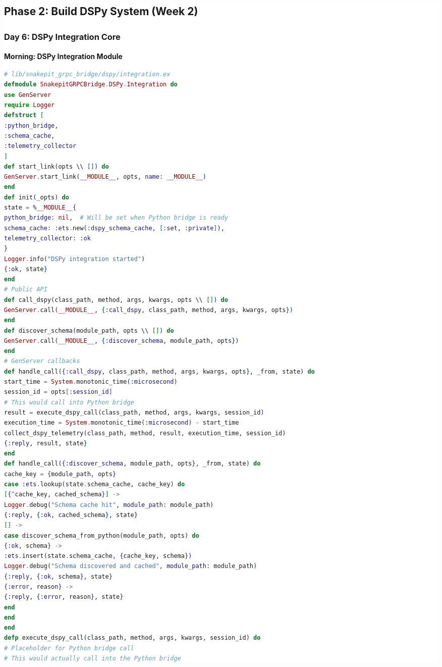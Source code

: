 ## Phase 2: Build DSPy System (Week 2)
### Day 6: DSPy Integration Core
**Morning: DSPy Integration Module**
```elixir
# lib/snakepit_grpc_bridge/dspy/integration.ex
defmodule SnakepitGRPCBridge.DSPy.Integration do
use GenServer
require Logger
defstruct [
:python_bridge,
:schema_cache,
:telemetry_collector
]
def start_link(opts \\ []) do
GenServer.start_link(__MODULE__, opts, name: __MODULE__)
end
def init(_opts) do
state = %__MODULE__{
python_bridge: nil,  # Will be set when Python bridge is ready
schema_cache: :ets.new(:dspy_schema_cache, [:set, :private]),
telemetry_collector: :ok
}
Logger.info("DSPy integration started")
{:ok, state}
end
# Public API
def call_dspy(class_path, method, args, kwargs, opts \\ []) do
GenServer.call(__MODULE__, {:call_dspy, class_path, method, args, kwargs, opts})
end
def discover_schema(module_path, opts \\ []) do
GenServer.call(__MODULE__, {:discover_schema, module_path, opts})
end
# GenServer callbacks
def handle_call({:call_dspy, class_path, method, args, kwargs, opts}, _from, state) do
start_time = System.monotonic_time(:microsecond)
session_id = opts[:session_id]
# This would call into Python bridge
result = execute_dspy_call(class_path, method, args, kwargs, session_id)
execution_time = System.monotonic_time(:microsecond) - start_time
collect_dspy_telemetry(class_path, method, result, execution_time, session_id)
{:reply, result, state}
end
def handle_call({:discover_schema, module_path, opts}, _from, state) do
cache_key = {module_path, opts}
case :ets.lookup(state.schema_cache, cache_key) do
[{^cache_key, cached_schema}] ->
Logger.debug("Schema cache hit", module_path: module_path)
{:reply, {:ok, cached_schema}, state}
[] ->
case discover_schema_from_python(module_path, opts) do
{:ok, schema} ->
:ets.insert(state.schema_cache, {cache_key, schema})
Logger.debug("Schema discovered and cached", module_path: module_path)
{:reply, {:ok, schema}, state}
{:error, reason} ->
{:reply, {:error, reason}, state}
end
end
end
defp execute_dspy_call(class_path, method, args, kwargs, session_id) do
# Placeholder for Python bridge call
# This would actually call into the Python bridge
```